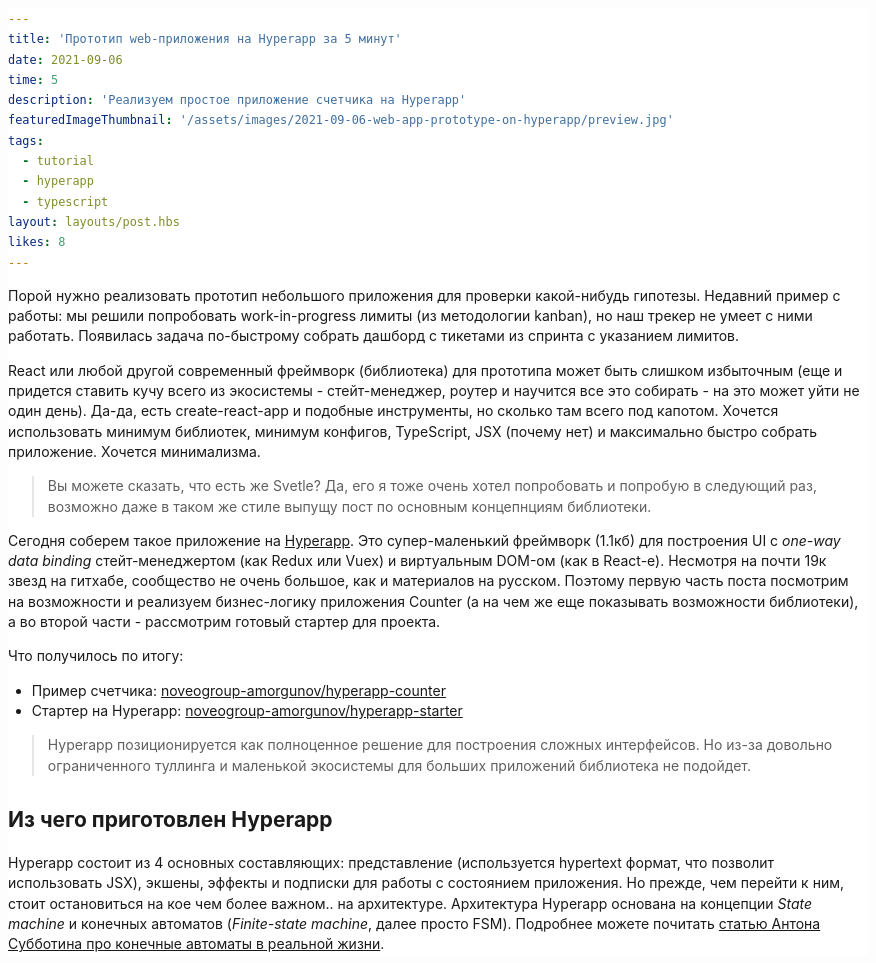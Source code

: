 ```yaml
---
title: 'Прототип web-приложения на Hyperapp за 5 минут'
date: 2021-09-06
time: 5
description: 'Реализуем простое приложение счетчика на Hyperapp'
featuredImageThumbnail: '/assets/images/2021-09-06-web-app-prototype-on-hyperapp/preview.jpg'
tags:
  - tutorial
  - hyperapp
  - typescript
layout: layouts/post.hbs
likes: 8
---
```


Порой нужно реализовать прототип небольшого приложения для проверки какой-нибудь гипотезы. Недавний пример с работы: мы решили попробовать work-in-progress лимиты (из методологии kanban), но наш трекер не умеет с ними работать. Появилась задача по-быстрому собрать дашборд с тикетами из спринта с указанием лимитов.

React или любой другой современный фреймворк (библиотека) для прототипа может быть слишком избыточным (еще и придется ставить кучу всего из экосистемы - стейт-менеджер, роутер и научится все это собирать - на это может уйти не один день). Да-да, есть create-react-app и подобные инструменты, но сколько там всего под капотом. Хочется использовать минимум библиотек, минимум конфигов, TypeScript, JSX (почему нет) и максимально быстро собрать приложение. Хочется минимализма.

> Вы можете сказать, что есть же Svetle? Да, его я тоже очень хотел попробовать и попробую в следующий раз, возможно даже в таком же стиле выпущу пост по основным концепнциям библиотеки.

Сегодня соберем такое приложение на [Hyperapp](https://github.com/jorgebucaran/hyperapp). Это супер-маленький фреймворк (1.1кб) для построения UI с _one-way data binding_ стейт-менеджертом (как Redux или Vuex) и виртуальным DOM-ом (как в React-е). Несмотря на почти 19к звезд на гитхабе, сообщество не очень большое, как и материалов на русском. Поэтому первую часть поста посмотрим на возможности и реализуем бизнес-логику приложения Counter (а на чем же еще показывать возможности библиотеки), а во второй части - рассмотрим готовый стартер для проекта.

Что получилось по итогу:

- Пример счетчика: [noveogroup-amorgunov/hyperapp-counter](https://github.com/noveogroup-amorgunov/hyperapp-counter)
- Стартер на Hyperapp: [noveogroup-amorgunov/hyperapp-starter](https://github.com/noveogroup-amorgunov/hyperapp-starter)

> Hyperapp позиционируется как полноценное решение для построения сложных интерфейсов. Но из-за довольно ограниченного туллинга и маленькой экосистемы для больших приложений библиотека не подойдет.

## Из чего приготовлен Hyperapp

Hyperapp состоит из 4 основных составляющих: представление (используется hypertext формат, что позволит использовать JSX), экшены, эффекты и подписки для работы с состоянием приложения. Но прежде, чем перейти к ним, стоит остановиться на кое чем более важном.. на архитектуре. Архитектура Hyperapp основана на концепции _State machine_ и конечных автоматов (_Finite-state machine_, далее просто FSM). Подробнее можете почитать [статью Антона Субботина про конечные автоматы в реальной жизни](https://habr.com/ru/company/yandex_praktikum/blog/564800/).
